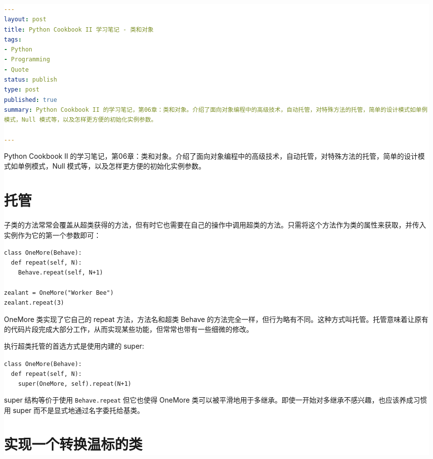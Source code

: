 ```yaml
---
layout: post
title: Python Cookbook II 学习笔记 - 类和对象
tags:
- Python
- Programming
- Quote
status: publish
type: post
published: true
summary: Python Cookbook II 的学习笔记，第06章：类和对象。介绍了面向对象编程中的高级技术，自动托管，对特殊方法的托管，简单的设计模式如单例模式，Null 模式等，以及怎样更方便的初始化实例参数。

---
```


<link rel="stylesheet" href="http://yandex.st/highlightjs/6.1/styles/default.min.css">
<script src="http://yandex.st/highlightjs/6.1/highlight.min.js"></script>
<script>
hljs.tabReplace = ' ';
hljs.initHighlightingOnLoad();
</script>



Python Cookbook II 的学习笔记，第06章：类和对象。介绍了面向对象编程中的高级技术，自动托管，对特殊方法的托管，简单的设计模式如单例模式，Null 模式等，以及怎样更方便的初始化实例参数。

# 托管

子类的方法常常会覆盖从超类获得的方法，但有时它也需要在自己的操作中调用超类的方法。只需将这个方法作为类的属性来获取，并传入实例作为它的第一个参数即可：

    class OneMore(Behave):
      def repeat(self, N):
        Behave.repeat(self, N+1)

    zealant = OneMore("Worker Bee")
    zealant.repeat(3)

OneMore 类实现了它自己的 repeat 方法，方法名和超类 Behave 的方法完全一样，但行为略有不同。这种方式叫托管。托管意味着让原有的代码片段完成大部分工作，从而实现某些功能，但常常也带有一些细微的修改。

执行超类托管的首选方式是使用内建的 super:

    class OneMore(Behave):
      def repeat(self, N):
        super(OneMore, self).repeat(N+1)

super 结构等价于使用 `Behave.repeat` 但它也使得 OneMore 类可以被平滑地用于多继承。即使一开始对多继承不感兴趣，也应该养成习惯用 super 而不是显式地通过名字委托给基类。



# 实现一个转换温标的类
